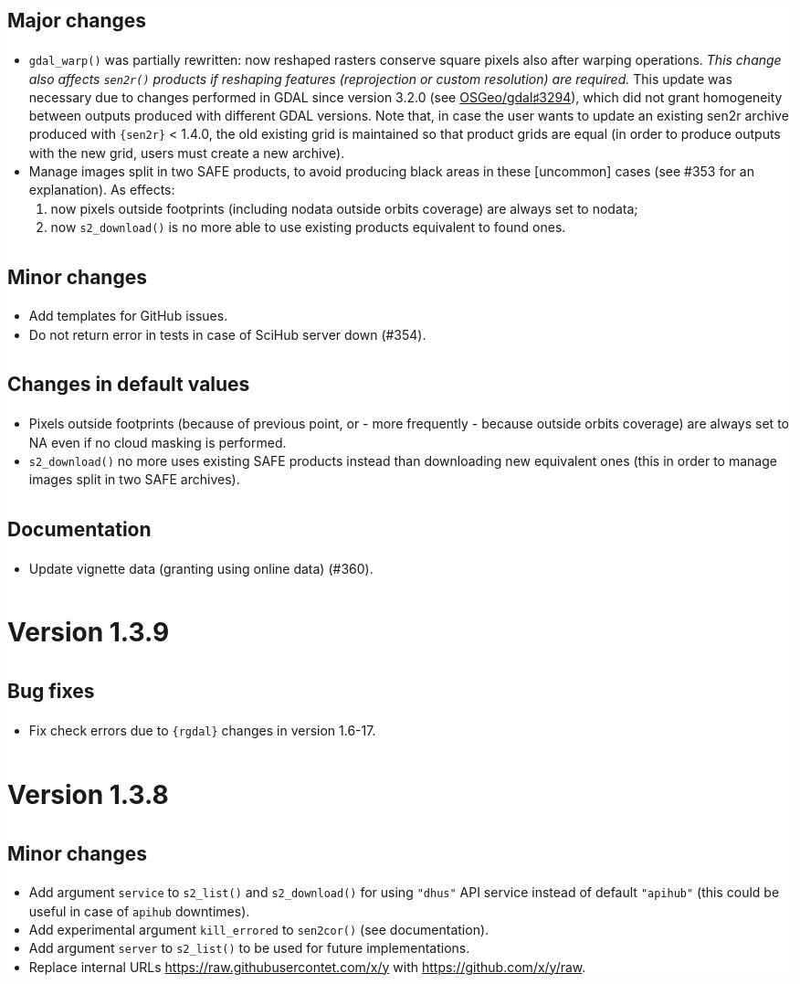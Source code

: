 ## Major changes
- `gdal_warp()` was partially rewritten: now reshaped rasters conserve square
    pixels also after warping operations. _This change also affects `sen2r()`
    products if reshaping features (reprojection or custom resolution)
    are required._
    This update was necessary due to changes performed in GDAL since version 
    3.2.0 (see [OSGeo/gdal&#x266F;3294](https://github.com/OSGeo/gdal/issues/3294)),
    which did not grant homogeneity between outputs produced with different
    GDAL versions.
    Note that, in case the user wants to update an existing sen2r archive
    produced with `{sen2r}` < 1.4.0, the old existing grid is maintained
    so that product grids are equal (in order to produce outputs with the new
    grid, users must create a new archive).
- Manage images split in two SAFE products, to avoid producing black areas
    in these [uncommon] cases (see #353 for an explanation).
    As effects:
    1. now pixels outside footprints (including nodata outside orbits coverage)
        are always set to nodata;
    2. now `s2_download()` is no more able to use existing products equivalent
        to found ones.
    
## Minor changes
- Add templates for GitHub issues.
- Do not return error in tests in case of SciHub server down (#354).

## Changes in default values
-  Pixels outside footprints (because of previous point, or - more frequently -
    because outside orbits coverage) are always set to NA even
    if no cloud masking is performed.
- `s2_download()` no more uses existing SAFE products instead than downloading 
    new equivalent ones (this in order to manage images split in two SAFE archives).

## Documentation
- Update vignette data (granting using online data) (#360).


# Version 1.3.9

## Bug fixes 
- Fix check errors due to `{rgdal}`  changes in version 1.6-17.


# Version 1.3.8

## Minor changes
- Add argument `service` to `s2_list()` and `s2_download()` for using `"dhus"` API service instead of default `"apihub"` (this could be useful in case of `apihub` downtimes).
- Add experimental argument `kill_errored` to `sen2cor()` (see documentation).
- Add argument `server` to `s2_list()` to be used for future implementations.
- Replace internal URLs https://raw.githubusercontet.com/x/y with https://github.com/x/y/raw.
